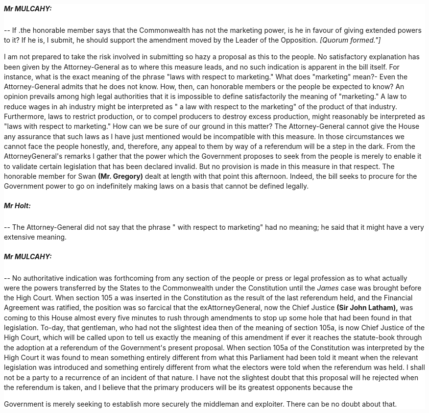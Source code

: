 ##### Mr MULCAHY:

-- If .the honorable member says that the Commonwealth has not the marketing power, is he in favour of giving extended powers to it? If he is, I submit, he should support the amendment moved by the Leader of the Opposition.  *[Quorum formed."]* 

I am not prepared to take the risk involved in submitting so hazy a proposal as this to the people. No satisfactory explanation has been given by the Attorney-General as to where this measure leads, and no such indication is apparent in the bill itself. For instance, what is the exact meaning of the phrase "laws with respect to marketing." What does "marketing" mean?- Even the Attorney-General admits that he does not know. How, then, can honorable members or the people be expected to know? An opinion prevails among high legal authorities that it is impossible to define satisfactorily the meaning of "marketing." A law to reduce wages in ah industry might be interpreted as " a law with respect to the marketing" of the product of that industry. Furthermore, laws to restrict production, or to compel producers to destroy excess production, might reasonably be interpreted as "laws with respect to marketing." How can we be sure of our ground in this matter? The Attorney-General cannot give the House any assurance that such laws as I have just mentioned would be incompatible with this measure. In those circumstances we cannot face the people honestly, and, therefore, any appeal to them by way of a referendum will be a step in the dark. From the AttorneyGeneral's remarks I gather that the power which the Government proposes to seek from the people is merely to enable it to validate certain legislation that has been declared invalid. But no provision is made in this measure in that respect. The honorable member for Swan  **(Mr. Gregory)**  dealt at length with that point this afternoon. Indeed, the bill seeks to procure for the Government power to go on indefinitely making laws on a basis that cannot be defined legally. 

##### Mr Holt:

--  The Attorney-General did not say that the phrase " with respect to marketing" had no meaning; he said that it might have a very extensive meaning. 

##### Mr MULCAHY:

-- No authoritative indication was forthcoming from any section of the people or press or legal profession as to what actually were the powers transferred by the States to the Commonwealth under the Constitution until the  *James*  case was brought before the High Court. When section 105 a was inserted in the Constitution as the result of the last referendum held, and the Financial Agreement was ratified, the position was so farcical that the exAttorneyGeneral, now the Chief Justice  **(Sir John Latham),**  was coming to this House almost every five minutes to rush through amendments to stop up some hole that had been found in that legislation. To-day, that gentleman, who had not the slightest idea then of the meaning of section 105a, is now Chief Justice of the High Court, which will be called upon to tell us exactly the meaning of this amendment if ever it reaches the statute-book through the adoption at a referendum of the Government's present proposal. When section 105a of the Constitution was interpreted by the High Court it was found to mean something entirely different from what this Parliament had been told it meant when the relevant legislation was introduced and something entirely different from what the electors were told when the referendum was held.  I  shall not be a party to a recurrence of an incident of that nature. I have not the slightest doubt that this proposal will he rejected when the referendum is taken, and I believe that the primary producers will be its greatest opponents because the 

Government is merely seeking to establish more securely the middleman and exploiter. There can be no doubt about that. 
